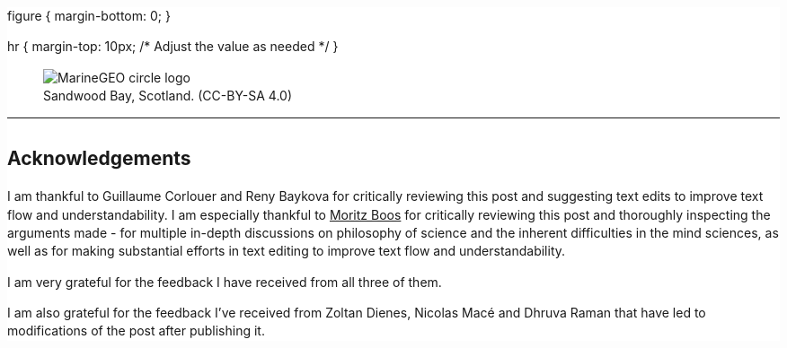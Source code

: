 figure {
  margin-bottom: 0;
}

hr {
  margin-top: 10px; /* Adjust the value as needed */
}
</style>

<figure>
  <img src="/images/01f_DSCF3632_01_01.jpg" alt="MarineGEO circle logo" style="height: 469px; width: 719px;" />
  <figcaption>
    Sandwood Bay, Scotland. (CC-BY-SA 4.0)
    <br>
  </figcaption>
</figure>

<hr>

## Acknowledgements <a name="acknowledgments"></a>
I am thankful to Guillaume Corlouer and Reny Baykova for critically reviewing this post and suggesting text edits to improve text flow and understandability. I am especially thankful to [Moritz Boos](https://mjboos.github.io/) for critically reviewing this post and thoroughly inspecting the arguments made - for multiple in-depth discussions on philosophy of science and the inherent difficulties in the mind sciences, as well as for making substantial efforts in text editing to improve text flow and understandability.

I am very grateful for the feedback I have received from all three of them.

I am also grateful for the feedback I’ve received from Zoltan Dienes, Nicolas Macé and Dhruva Raman that have led to modifications of the post after publishing it.

[^1]: “Computational approaches” denote, in the most basic sense, the usage of somewhat sophisticated maths in one’s research (going beyond things like statistical significance testing which is also using maths – as is anything that is not purely qualitative). In the context of neuroscience, the [Organization for Computational Neurosciences](https://www.cnsorg.org/) (CNS) describes [computational neuroscience](https://www.cnsorg.org/computational-neuroscience) as an <span style="color:#2E8B57">*“[…] interdisciplinary field for development, simulation, and analysis of multi-scale models and theories of neural function from the level of molecules, through cells and networks, up to cognition and behavior.”*</span> I had ventured out to, broadly speaking, study information-theoretic quantities reflecting concepts like emergence and complexity (both are strongly related, but not the same) in complex dynamical systems. 

[^2]: Some will say that this will cause problems in assessing their eligibility to get a doctoral degree, as the assessment is particularly about someone’s *individual* skills. I believe this is a minor problem, and I’d be confident that there would be ways to assess someone’s abilities in that scenario, too. What we would gain would outweigh the difficulties in assessing someone’s performance by large margins: we’d stop wasting a huge amount of human resources that could have been spent more usefully in the first place. How many academic works end up in a drawer? How many mistakes could have been avoided, and how much faster could the learning process have been, if there was someone to whom a given project would be equally (or at least to some significant extent) important? And how much more could resources have been spent on something more impactful?

[^3]: This gets us to the question of what contributions to acknowledge in a scientific publication, and, in relation to this, whom to grant co-authorship. Scientific papers are still academia’s #1 currency. Although I do hope that this changes, as long as this remains to be the case, I think it would be good to have a very encompassing approach to granting co-authorship: as a heuristic, I’d grant anyone an authorship role who had, in small or big ways, contributed to a given research project, and specify clearly in a dedicated contributions section in what way people had done so (e. g., via paper writing, providing input via discussion, developing code, collecting data, providing further engineering infrastructure and the like). Importantly, this would not mean that everyone should be involved in writing the paper. Most people probably wouldn’t. Thus, while everyone involved in the project would be named as an "author", not everyone would have worked on the actual text. This does, and in a way, and does not change the concept of "authorship" - normally, when reading papers, people assume that the authors named on it have worked on the text in some way. Yet, in reality, this is often not true, e. g., it may happen that someone is granted co-authorship – even without having read the paper – because that person had provided the funding. (I had experienced such a case myself.) 

[^4]: To choose another somewhat random example, in [Mythical Man Month – Essays on Software Engineering](https://en.wikipedia.org/wiki/The_Mythical_Man-Month), Frederick Brooks shares his wisdom of how to manage complex large-scale software engineering projects (which he had done as a project manager for the IBM System/360 computer family and then for OS/360). This is not quite the research context, but it’s still generally highly insightful w. r. t. how teams can be made to work well, no matter their size. As science projects become more large-scale, too, and research software engineering teams grow bigger and bigger, managing large software efforts will increasingly become necessary and thus key for success. The essays (including their photographic underpinning) are delightful to read. 

[^5]: Even 50 years later since the first introduction of the crud factor, [Orben & Lakens (2020)](https://journals.sagepub.com/doi/full/10.1177/2515245920917961) highlight <span style="color:#2E8B57">*“[…] a[n ever] common and deep-seated lack of understanding about what the crud factor is”. With the increased usage of large-scale data in the psychological sciences, its importance is “[…] currently experiencing a renaissance.”*</span>

[^6]: This has also serious implications for replication efforts which Yarkoni deems, in many cases, to be in vain, if the experimental design of the study to be replicated is fundamentally uninformative.


[^7]: For that reason, Yarkoni urges everyone to honestly evaluate their scientific contributions (long quote ahead):<span style="color:#2E8B57">*“[…] all psychologists, and early-career researchers in particular, owe it to themselves to spend some time carefully and dispassionately assessing the probability that the work they do is going to contribute meaningfully – even if only incrementally – to our collective ability either to understand the mind or to practically improve the human condition. [...] I am also sympathetic to objections that it’s not fair to expect individual researchers to pro-actively hold themselves to a higher standard than the surrounding community, knowing full well that a likely cost of doing the right thing is that one’s research may become more difficult to pursue, less exciting, and less well received by others. Unfortunately, the world we live in isn’t always fair. I don’t think anyone should be judged very harshly for finding major course correction too difficult an undertaking after spending years immersed in an intellectual tradition that encourages rampant overgeneralization. One is always free to pretend that small p-values obtained from extremely narrow statistical operationalizations can provide an adequate basis for sweeping verbal inferences about complex psychological constructs. But noone else – not one’s peers, not one’s funders, not the public, and certainly not the long-term scientific record – is obligated to honor the charade.”*</span>
[^8]: This does not only apply to theories, ideas, or narratives, but to whole research agendas: consequential feedback may also entail that year- or decade old research agendas need be abandoned, if they turn out to be false, the wrong direction, or simply low priority. Right now, it can be quite easy to pursue an agenda and just stick to it no matter what. It is also somewhat required for good scientific reputation. Acknowledging that a broader agenda has turned out wrong should be looked at with respect, if not rewarded. (See an, admittedly arbitrary, example for how it could be done from Anima International which had suspended a suspended a [campaign to end live fish sales](https://forum.effectivealtruism.org/posts/snnfmepzrwpAsAoDT/why-anima-international-suspended-the-campaign-to-end-live) in Poland – I tried, but couldn’t find anything suitable from the science context!).
[^9]: Tools are key to advancing in science, as they not only empower more people to engage in research, but may expand our boundaries of what we are able to know – consider this illustrative quote from Richard Hamming (it may appear quite out of context with respect to the main topic of the post, but it’s great, so I include it nonetheless):<span style="color:#2E8B57">*“Just as there are odors that dogs can smell and we cannot, as well as sounds that dogs can hear and we cannot, so too there are wavelengths of light that we cannot see, and flavors we cannot taste. Why then, given that our brains are wired the way they are, does the remark ‘Perhaps there are thoughts we cannot think’ surprise you? Evolution so far may possibly have blocked us from being able to think in some directions. There could be unthinkable thoughts."*</span>
[^10]: There is  no such thing as “value-free” research in the first place. Every research objective a scientist pursues is a statement about its value – about how its being prioritized while leaving other endeavours to pursue in the world aside. In a world of limited lives and resources, this always has moral implications. We inevitably make moral choices in anything we do (and don’t do), as we can’t but be embedded in the world, profiting from various resources it provides to us and therefore being obliged to be considerate about our own impact on it and how we make use of those resources.
[^11]: This is also reflected in a mass production of papers no one can handle – there are way too many of them ([Ioannidis, Klavans, & Boyack, 2018](https://www.nature.com/articles/d41586-018-06185-8)). It’s impossible to look into all of those that seem relevant (at least not if one works in an absolute niche), so people make, to some significant extent, arbitrary choices (probably reflecting systemic biases). People are also, of course, not oblivious to the fact that a lot of bad and fraudulent research is published, so they often do not believe the literature they come across, leading to a “contemporary crisis of faith in research” where <span style="color:#2E8B57">*“[…] many prominent researchers believe that as much as half of the scientific literature – not only in medicine, by also in psychology and other fields – may be wrong”*</span> ([Smaldino, 2016](https://royalsocietypublishing.org/doi/full/10.1098/rsos.160384)).
[^12]: From [Dijstelbloem et al. (2014)](https://www.scienceintransition.nl/app/uploads/2014/07/Science-in-Transition-Status-Report-June-2014.pdf) (long quote ahead):<span style="color:#2E8B57">*"We need gradual change by means of debate and experimentation. We need to endure that all participants in the system act in unison on the basis of discussions about problems and then proceed to experiment with innovations. Acting in unison is vital when analysing the quality of young researchers and research teams who are dependent on a reliable and predictable system. There has to be agreement about this with research institutions and those parties that finance research. A great many researchers, at all hierarchical levels, can identify with the Science in Transition problem analysis. However, a great many researchers also say that they are incapable of change, even though they would very much like to. For an individual researcher or even an individual university it is, essentially, impossible to withdraw from the system. This means that the system as a whole has to change and that requires a political stimulus. Various participants are pointing the finger at each other. Universities do want to evaluate research and researchers on the basis of quality and societal impact but only want to do so if all of universities and NOW participate and proceed in the same manner. Changes to this type of system are linked to temporary loss of stability. There is no avoidance of cost of some kind. Universities fear loss of income and will not therefore readily have a tendency to enter into such a transition."*</span>
[^13]: There was an event on May 3rd called [Identifying Impactful Research Topics](https://metascience.info/virtual_symposia/identifying-impactful-research-topics/) at the [Metascience Conference](https://metascience.info/) on exactly that framework.
[^14]: If you’re interested in what the full consequences of long-termism thinking look like, both philosophically and practically speaking, have a look at Will MacAskill’s book What [We Owe The Future – A Million-Year View](https://whatweowethefuture.com/uk/).